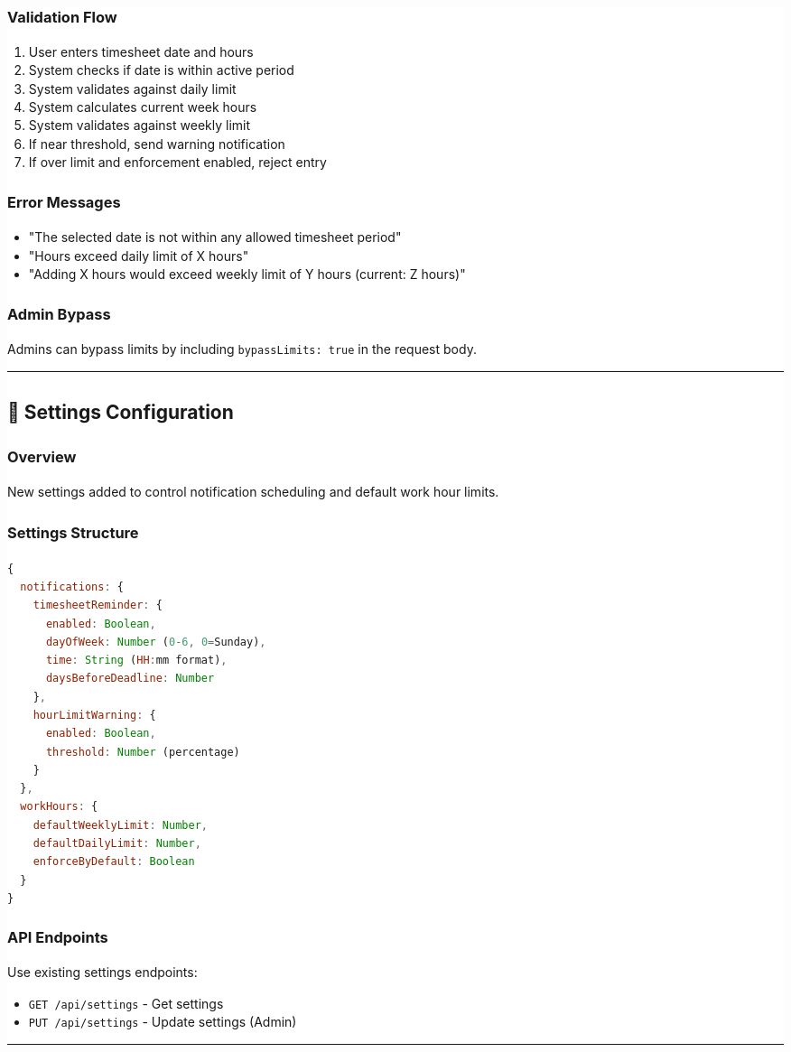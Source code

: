 ### Validation Flow
1. User enters timesheet date and hours
2. System checks if date is within active period
3. System validates against daily limit
4. System calculates current week hours
5. System validates against weekly limit
6. If near threshold, send warning notification
7. If over limit and enforcement enabled, reject entry

### Error Messages
- "The selected date is not within any allowed timesheet period"
- "Hours exceed daily limit of X hours"
- "Adding X hours would exceed weekly limit of Y hours (current: Z hours)"

### Admin Bypass
Admins can bypass limits by including `bypassLimits: true` in the request body.

---

## 🔧 Settings Configuration

### Overview
New settings added to control notification scheduling and default work hour limits.

### Settings Structure
```javascript
{
  notifications: {
    timesheetReminder: {
      enabled: Boolean,
      dayOfWeek: Number (0-6, 0=Sunday),
      time: String (HH:mm format),
      daysBeforeDeadline: Number
    },
    hourLimitWarning: {
      enabled: Boolean,
      threshold: Number (percentage)
    }
  },
  workHours: {
    defaultWeeklyLimit: Number,
    defaultDailyLimit: Number,
    enforceByDefault: Boolean
  }
}
```

### API Endpoints
Use existing settings endpoints:
- `GET /api/settings` - Get settings
- `PUT /api/settings` - Update settings (Admin)

---